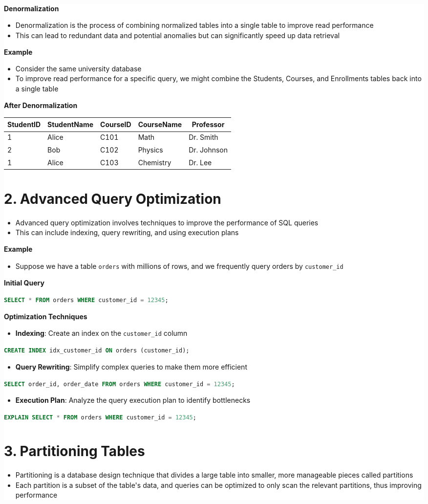 **Denormalization**
- Denormalization is the process of combining normalized tables into a single table to improve read performance
- This can lead to redundant data and potential anomalies but can significantly speed up data retrieval

**Example**
- Consider the same university database
- To improve read performance for a specific query, we might combine the Students, Courses, and Enrollments tables back into a single table

**After Denormalization**

| StudentID | StudentName | CourseID | CourseName | Professor   |
|-----------|-------------|----------|------------|-------------|
| 1         | Alice       | C101     | Math       | Dr. Smith   |
| 2         | Bob         | C102     | Physics    | Dr. Johnson |
| 1         | Alice       | C103     | Chemistry  | Dr. Lee     |


# 2. **Advanced Query Optimization**
- Advanced query optimization involves techniques to improve the performance of SQL queries
- This can include indexing, query rewriting, and using execution plans

**Example**
- Suppose we have a table `orders` with millions of rows, and we frequently query orders by `customer_id`

**Initial Query**
```sql
SELECT * FROM orders WHERE customer_id = 12345;
```

**Optimization Techniques**
- **Indexing**: Create an index on the `customer_id` column
```sql
CREATE INDEX idx_customer_id ON orders (customer_id);
```

- **Query Rewriting**: Simplify complex queries to make them more efficient
```sql
SELECT order_id, order_date FROM orders WHERE customer_id = 12345;
```

- **Execution Plan**: Analyze the query execution plan to identify bottlenecks
```sql
EXPLAIN SELECT * FROM orders WHERE customer_id = 12345;
```


# 3. **Partitioning Tables**
- Partitioning is a database design technique that divides a large table into smaller, more manageable pieces called partitions
- Each partition is a subset of the table's data, and queries can be optimized to only scan the relevant partitions, thus improving performance

